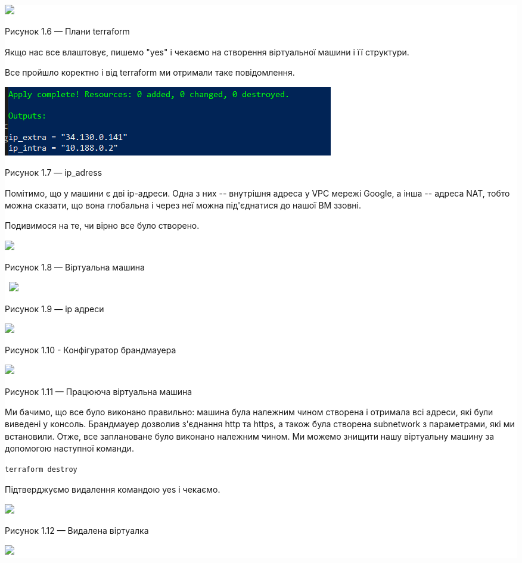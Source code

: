 ![](Aspose.Words.1cbd1e86-b000-4158-956d-b004774a63c9.006.png)

Рисунок 1.6 — Плани terraform

Якщо нас все влаштовує, пишемо "yes" і чекаємо на створення віртуальної машини і її структури.

Все пройшло коректно і від terraform ми отримали таке повідомлення.

![](Aspose.Words.1cbd1e86-b000-4158-956d-b004774a63c9.007.png)

Рисунок 1.7 — ip\_adress

Помітимо, що у машини є дві ip-адреси. Одна з них -- внутрішня адреса у VPC мережі Google, а інша -- адреса NAT, тобто можна сказати, що вона глобальна і через неї можна під'єднатися до нашої ВМ ззовні.

Подивимося на те, чи вірно все було створено.

![](Aspose.Words.1cbd1e86-b000-4158-956d-b004774a63c9.008.png)

Рисунок 1.8 — Віртуальна машина

` `![](Aspose.Words.1cbd1e86-b000-4158-956d-b004774a63c9.009.png)

Рисунок 1.9 — ip адреси

![](Aspose.Words.1cbd1e86-b000-4158-956d-b004774a63c9.010.png)

Рисунок 1.10 -  Конфігуратор брандмауера

![](Aspose.Words.1cbd1e86-b000-4158-956d-b004774a63c9.011.png)

Рисунок 1.11 — Працююча віртуальна машина

Ми бачимо, що все було виконано правильно: машина була належним чином створена і отримала всі адреси, які були виведені у консоль. Брандмауер дозволив з'єднання http та https, а також була створена subnetwork з параметрами, які ми встановили. Отже, все заплановане було виконано належним чином. Ми можемо знищити нашу віртуальну машину за допомогою наступної команди.

```
terraform destroy
```

Підтверджуємо видалення командою yes і чекаємо.

![](Aspose.Words.1cbd1e86-b000-4158-956d-b004774a63c9.012.png)

Рисунок 1.12 — Видалена віртуалка

![](Aspose.Words.1cbd1e86-b000-4158-956d-b004774a63c9.013.png)
